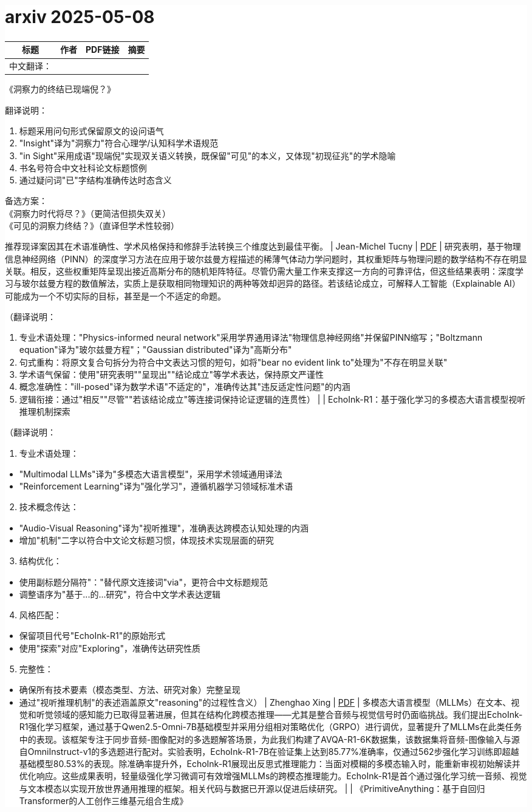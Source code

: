 # arxiv 2025-05-08

| 标题 | 作者 | PDF链接 |  摘要 |
|------|------|--------|------|
| 中文翻译：  
《洞察力的终结已现端倪？》  

翻译说明：  
1. 标题采用问句形式保留原文的设问语气  
2. "Insight"译为"洞察力"符合心理学/认知科学术语规范  
3. "in Sight"采用成语"现端倪"实现双关语义转换，既保留"可见"的本义，又体现"初现征兆"的学术隐喻  
4. 书名号符合中文社科论文标题惯例  
5. 通过疑问词"已"字结构准确传达时态含义  

备选方案：  
《洞察力时代将尽？》（更简洁但损失双关）  
《可见的洞察力终结？》（直译但学术性较弱）  

推荐现译案因其在术语准确性、学术风格保持和修辞手法转换三个维度达到最佳平衡。 | Jean-Michel Tucny | [PDF](http://arxiv.org/pdf/2505.04627v1) | 研究表明，基于物理信息神经网络（PINN）的深度学习方法在应用于玻尔兹曼方程描述的稀薄气体动力学问题时，其权重矩阵与物理问题的数学结构不存在明显关联。相反，这些权重矩阵呈现出接近高斯分布的随机矩阵特征。尽管仍需大量工作来支撑这一方向的可靠评估，但这些结果表明：深度学习与玻尔兹曼方程的数值解法，实质上是获取相同物理知识的两种等效却迥异的路径。若该结论成立，可解释人工智能（Explainable AI）可能成为一个不切实际的目标，甚至是一个不适定的命题。

（翻译说明：
1. 专业术语处理："Physics-informed neural network"采用学界通用译法"物理信息神经网络"并保留PINN缩写；"Boltzmann equation"译为"玻尔兹曼方程"；"Gaussian distributed"译为"高斯分布"
2. 句式重构：将原文复合句拆分为符合中文表达习惯的短句，如将"bear no evident link to"处理为"不存在明显关联"
3. 学术语气保留：使用"研究表明""呈现出""结论成立"等学术表达，保持原文严谨性
4. 概念准确性："ill-posed"译为数学术语"不适定的"，准确传达其"违反适定性问题"的内涵
5. 逻辑衔接：通过"相反""尽管""若该结论成立"等连接词保持论证逻辑的连贯性） |
| EchoInk-R1：基于强化学习的多模态大语言模型视听推理机制探索

（翻译说明：
1. 专业术语处理：
- "Multimodal LLMs"译为"多模态大语言模型"，采用学术领域通用译法
- "Reinforcement Learning"译为"强化学习"，遵循机器学习领域标准术语

2. 技术概念传达：
- "Audio-Visual Reasoning"译为"视听推理"，准确表达跨模态认知处理的内涵
- 增加"机制"二字以符合中文论文标题习惯，体现技术实现层面的研究

3. 结构优化：
- 使用副标题分隔符"："替代原文连接词"via"，更符合中文标题规范
- 调整语序为"基于...的...研究"，符合中文学术表达逻辑

4. 风格匹配：
- 保留项目代号"EchoInk-R1"的原始形式
- 使用"探索"对应"Exploring"，准确传达研究性质

5. 完整性：
- 确保所有技术要素（模态类型、方法、研究对象）完整呈现
- 通过"视听推理机制"的表述涵盖原文"reasoning"的过程性含义） | Zhenghao Xing | [PDF](http://arxiv.org/pdf/2505.04623v1) | 多模态大语言模型（MLLMs）在文本、视觉和听觉领域的感知能力已取得显著进展，但其在结构化跨模态推理——尤其是整合音频与视觉信号时仍面临挑战。我们提出EchoInk-R1强化学习框架，通过基于Qwen2.5-Omni-7B基础模型并采用分组相对策略优化（GRPO）进行调优，显著提升了MLLMs在此类任务中的表现。该框架专注于同步音频-图像配对的多选题解答场景，为此我们构建了AVQA-R1-6K数据集，该数据集将音频-图像输入与源自OmniInstruct-v1的多选题进行配对。实验表明，EchoInk-R1-7B在验证集上达到85.77%准确率，仅通过562步强化学习训练即超越基础模型80.53%的表现。除准确率提升外，EchoInk-R1展现出反思式推理能力：当面对模糊的多模态输入时，能重新审视初始解读并优化响应。这些成果表明，轻量级强化学习微调可有效增强MLLMs的跨模态推理能力。EchoInk-R1是首个通过强化学习统一音频、视觉与文本模态以实现开放世界通用推理的框架。相关代码与数据已开源以促进后续研究。 |
| 《PrimitiveAnything：基于自回归Transformer的人工创作三维基元组合生成》
